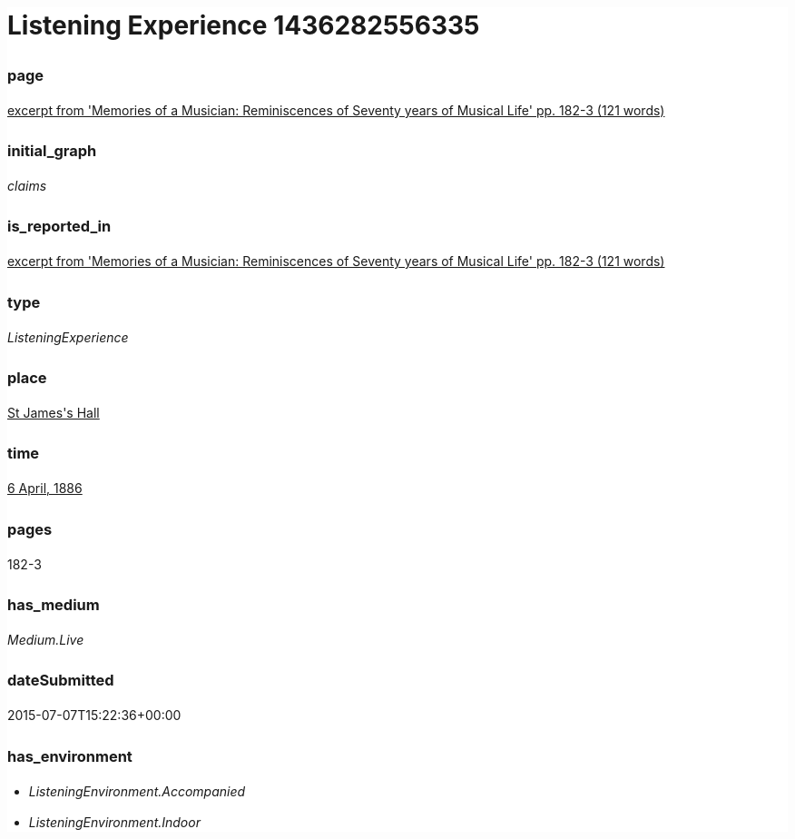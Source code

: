 # Listening Experience 1436282556335

### page


[excerpt from 'Memories of a Musician: Reminiscences of Seventy years of Musical Life' pp. 182-3 (121 words)](#excerpt-from-'Memories-of-a-Musician-Reminiscences-of-Seventy-years-of-Musical-Life'-pp.-182-3-(121-words))

### initial_graph


*claims*

### is_reported_in


[excerpt from 'Memories of a Musician: Reminiscences of Seventy years of Musical Life' pp. 182-3 (121 words)](#excerpt-from-'Memories-of-a-Musician-Reminiscences-of-Seventy-years-of-Musical-Life'-pp.-182-3-(121-words))

### type


*ListeningExperience*

### place


[St James's Hall](#St-James's-Hall)

### time


[6 April, 1886](#6-April-1886)

### pages


182-3

### has_medium


*Medium.Live*

### dateSubmitted


2015-07-07T15:22:36+00:00

### has_environment

 - *ListeningEnvironment.Accompanied*

 - *ListeningEnvironment.Indoor*
